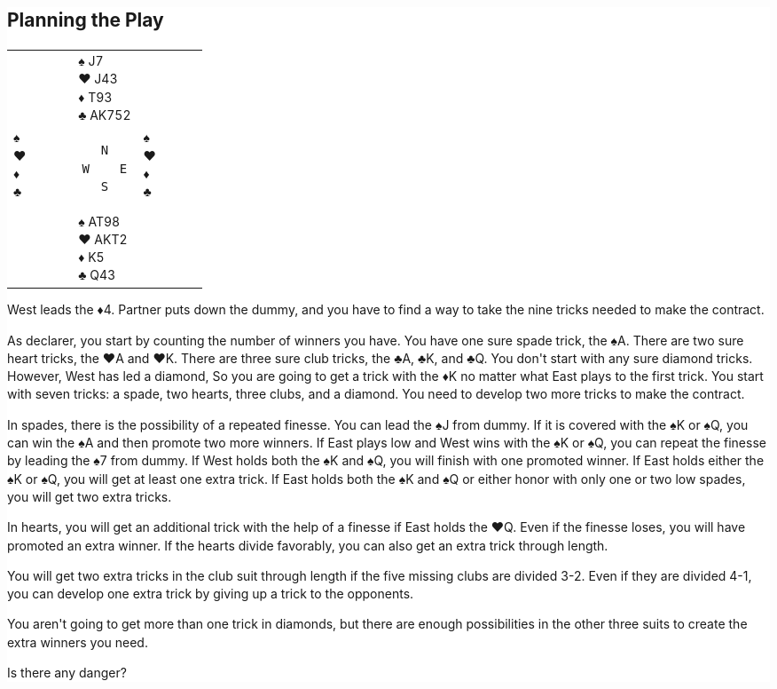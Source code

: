 ## Planning the Play

<table>
    <colgroup>
        <col style="width: 33.33%;">
        <col style="width: 33.33%;">
        <col style="width: 33.33%;">
    </colgroup>
    <tr>
	    <td></td>
	    <td>♠️ J7<br>♥️ J43<br>♦️ T93<br>♣️ AK752</td>
	    <td></td>
  	</tr>
	<tr>
		<td>♠️ <br>♥️ <br>♦️ <br>♣️ </td>
		<td style="text-align: center;"><pre>N<br>W    E<br>S</pre></td>
		<td>♠️ <br>♥️ <br>♦️ <br>♣️ </td>
	</tr>
	<tr>
		<td></td>
		<td>♠️ AT98<br>♥️ AKT2<br>♦️ K5<br>♣️ Q43</td>
		<td></td>
	</tr>
</table>

West leads the ♦️4. Partner puts down the dummy, and you have to find a way to take the nine tricks needed to make the contract.

As declarer, you start by counting the number of winners you have. You have one sure spade trick, the ♠️A. There are two sure heart tricks, the ♥️A and ♥️K. There are three sure club tricks, the ♣A, ♣K, and ♣️Q. You don't start with any sure diamond tricks. However, West has led a diamond, So you are going to get a trick with the ♦K no matter what East plays to the first trick. You start with seven tricks: a spade, two hearts, three clubs, and a diamond. You need to develop two more tricks to make the contract.

In spades, there is the possibility of a repeated finesse. You can lead the ♠️J from dummy. If it is covered with the ♠️K or ♠️Q, you can win the ♠️A and then promote two more winners. If East plays low and West wins with the ♠️K or ♠️Q, you can repeat the finesse by leading the ♠️7 from dummy. If West holds both the ♠️K and ♠️Q, you will finish with one promoted winner. If East holds either the ♠️K or ♠️Q, you will get at least one extra trick. If East holds both the ♠️K and ♠️Q or either honor with only one or two low spades, you will get two extra tricks.

In hearts, you will get an additional trick with the help of a finesse if East holds the ♥️Q. Even if the finesse loses, you will have promoted an extra winner. If the hearts divide favorably, you can also get an extra trick through length.

You will get two extra tricks in the club suit through length if the five missing clubs are divided 3-2. Even if they are divided 4-1, you can develop one extra trick by giving up a trick to the opponents.

You aren't going to get more than one trick in diamonds, but there are enough possibilities in the other three suits to create the extra winners you need.

Is there any danger?
